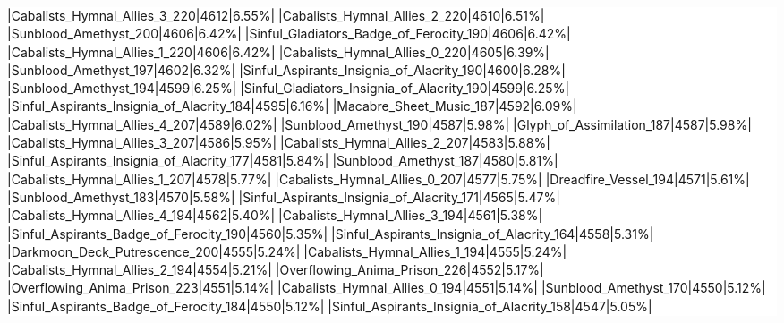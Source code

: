 |Cabalists_Hymnal_Allies_3_220|4612|6.55%|
|Cabalists_Hymnal_Allies_2_220|4610|6.51%|
|Sunblood_Amethyst_200|4606|6.42%|
|Sinful_Gladiators_Badge_of_Ferocity_190|4606|6.42%|
|Cabalists_Hymnal_Allies_1_220|4606|6.42%|
|Cabalists_Hymnal_Allies_0_220|4605|6.39%|
|Sunblood_Amethyst_197|4602|6.32%|
|Sinful_Aspirants_Insignia_of_Alacrity_190|4600|6.28%|
|Sunblood_Amethyst_194|4599|6.25%|
|Sinful_Gladiators_Insignia_of_Alacrity_190|4599|6.25%|
|Sinful_Aspirants_Insignia_of_Alacrity_184|4595|6.16%|
|Macabre_Sheet_Music_187|4592|6.09%|
|Cabalists_Hymnal_Allies_4_207|4589|6.02%|
|Sunblood_Amethyst_190|4587|5.98%|
|Glyph_of_Assimilation_187|4587|5.98%|
|Cabalists_Hymnal_Allies_3_207|4586|5.95%|
|Cabalists_Hymnal_Allies_2_207|4583|5.88%|
|Sinful_Aspirants_Insignia_of_Alacrity_177|4581|5.84%|
|Sunblood_Amethyst_187|4580|5.81%|
|Cabalists_Hymnal_Allies_1_207|4578|5.77%|
|Cabalists_Hymnal_Allies_0_207|4577|5.75%|
|Dreadfire_Vessel_194|4571|5.61%|
|Sunblood_Amethyst_183|4570|5.58%|
|Sinful_Aspirants_Insignia_of_Alacrity_171|4565|5.47%|
|Cabalists_Hymnal_Allies_4_194|4562|5.40%|
|Cabalists_Hymnal_Allies_3_194|4561|5.38%|
|Sinful_Aspirants_Badge_of_Ferocity_190|4560|5.35%|
|Sinful_Aspirants_Insignia_of_Alacrity_164|4558|5.31%|
|Darkmoon_Deck_Putrescence_200|4555|5.24%|
|Cabalists_Hymnal_Allies_1_194|4555|5.24%|
|Cabalists_Hymnal_Allies_2_194|4554|5.21%|
|Overflowing_Anima_Prison_226|4552|5.17%|
|Overflowing_Anima_Prison_223|4551|5.14%|
|Cabalists_Hymnal_Allies_0_194|4551|5.14%|
|Sunblood_Amethyst_170|4550|5.12%|
|Sinful_Aspirants_Badge_of_Ferocity_184|4550|5.12%|
|Sinful_Aspirants_Insignia_of_Alacrity_158|4547|5.05%|